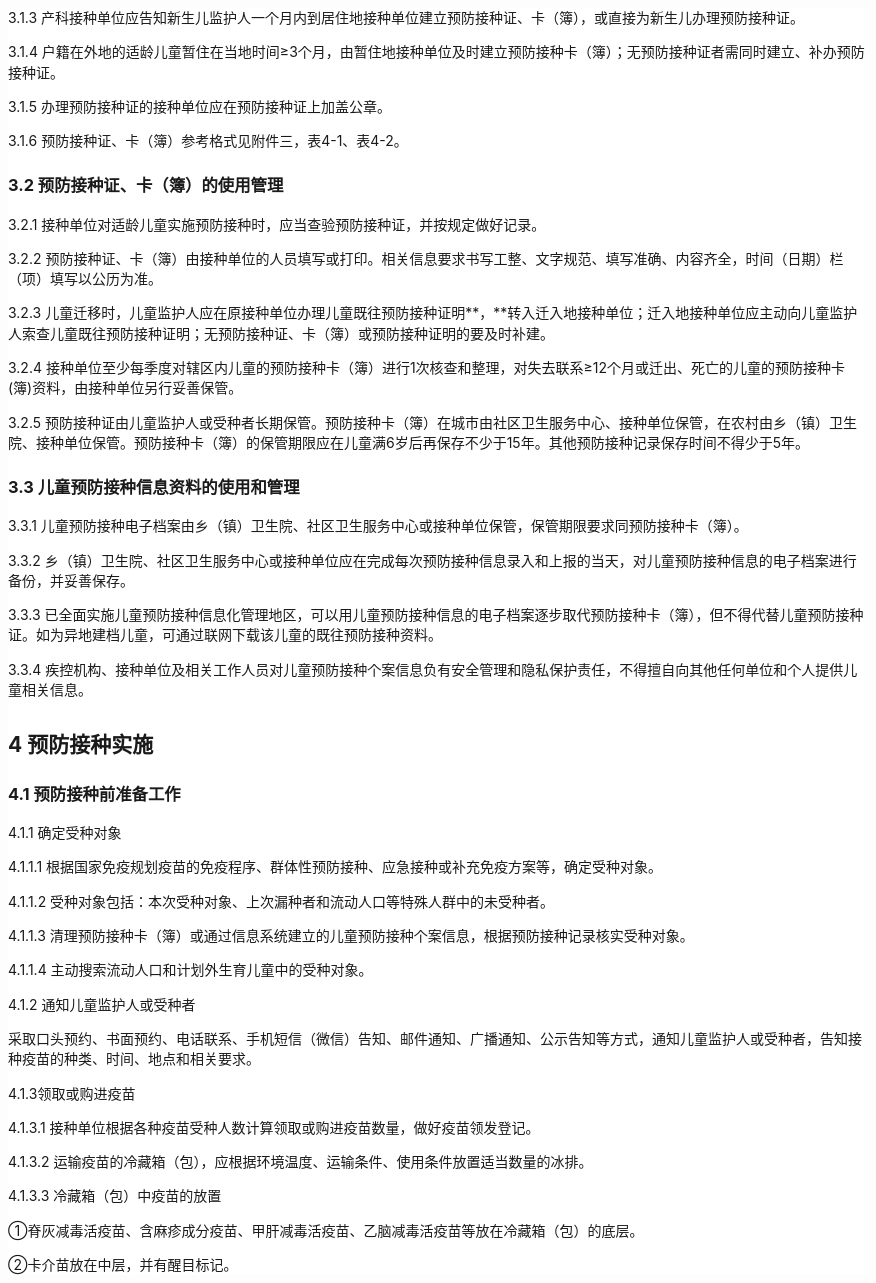 3.1.3 产科接种单位应告知新生儿监护人一个月内到居住地接种单位建立预防接种证、卡（簿），或直接为新生儿办理预防接种证。

3.1.4 户籍在外地的适龄儿童暂住在当地时间≥3个月，由暂住地接种单位及时建立预防接种卡（簿）；无预防接种证者需同时建立、补办预防接种证。

3.1.5 办理预防接种证的接种单位应在预防接种证上加盖公章。

3.1.6 预防接种证、卡（簿）参考格式见附件三，表4-1、表4-2。

### **3.2 预防接种证、卡（簿）的使用管理**

3.2.1 接种单位对适龄儿童实施预防接种时，应当查验预防接种证，并按规定做好记录。

3.2.2 预防接种证、卡（簿）由接种单位的人员填写或打印。相关信息要求书写工整、文字规范、填写准确、内容齐全，时间（日期）栏（项）填写以公历为准。

3.2.3 儿童迁移时，儿童监护人应在原接种单位办理儿童既往预防接种证明**，**转入迁入地接种单位；迁入地接种单位应主动向儿童监护人索查儿童既往预防接种证明；无预防接种证、卡（簿）或预防接种证明的要及时补建。

3.2.4 接种单位至少每季度对辖区内儿童的预防接种卡（簿）进行1次核查和整理，对失去联系≥12个月或迁出、死亡的儿童的预防接种卡(簿)资料，由接种单位另行妥善保管。

3.2.5 预防接种证由儿童监护人或受种者长期保管。预防接种卡（簿）在城市由社区卫生服务中心、接种单位保管，在农村由乡（镇）卫生院、接种单位保管。预防接种卡（簿）的保管期限应在儿童满6岁后再保存不少于15年。其他预防接种记录保存时间不得少于5年。

### **3.3 儿童预防接种信息资料的使用和管理**

3.3.1 儿童预防接种电子档案由乡（镇）卫生院、社区卫生服务中心或接种单位保管，保管期限要求同预防接种卡（簿）。

3.3.2 乡（镇）卫生院、社区卫生服务中心或接种单位应在完成每次预防接种信息录入和上报的当天，对儿童预防接种信息的电子档案进行备份，并妥善保存。

3.3.3 已全面实施儿童预防接种信息化管理地区，可以用儿童预防接种信息的电子档案逐步取代预防接种卡（簿），但不得代替儿童预防接种证。如为异地建档儿童，可通过联网下载该儿童的既往预防接种资料。

3.3.4 疾控机构、接种单位及相关工作人员对儿童预防接种个案信息负有安全管理和隐私保护责任，不得擅自向其他任何单位和个人提供儿童相关信息。

## **4 预防接种实施**

### **4.1 预防接种前准备工作**

4.1.1 确定受种对象

4.1.1.1 根据国家免疫规划疫苗的免疫程序、群体性预防接种、应急接种或补充免疫方案等，确定受种对象。

4.1.1.2 受种对象包括：本次受种对象、上次漏种者和流动人口等特殊人群中的未受种者。

4.1.1.3 清理预防接种卡（簿）或通过信息系统建立的儿童预防接种个案信息，根据预防接种记录核实受种对象。

4.1.1.4 主动搜索流动人口和计划外生育儿童中的受种对象。

4.1.2 通知儿童监护人或受种者

采取口头预约、书面预约、电话联系、手机短信（微信）告知、邮件通知、广播通知、公示告知等方式，通知儿童监护人或受种者，告知接种疫苗的种类、时间、地点和相关要求。

4.1.3领取或购进疫苗

4.1.3.1 接种单位根据各种疫苗受种人数计算领取或购进疫苗数量，做好疫苗领发登记。

4.1.3.2 运输疫苗的冷藏箱（包），应根据环境温度、运输条件、使用条件放置适当数量的冰排。

4.1.3.3 冷藏箱（包）中疫苗的放置

①脊灰减毒活疫苗、含麻疹成分疫苗、甲肝减毒活疫苗、乙脑减毒活疫苗等放在冷藏箱（包）的底层。

②卡介苗放在中层，并有醒目标记。

